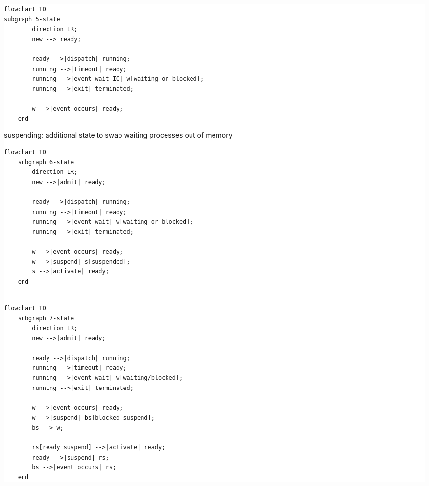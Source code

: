 ```mermaid
flowchart TD
subgraph 5-state
		direction LR;
		new --> ready;

		ready -->|dispatch| running;
		running -->|timeout| ready;
		running -->|event wait IO| w[waiting or blocked];
		running -->|exit| terminated;
			
		w -->|event occurs| ready;
	end
```

suspending: additional state to swap waiting processes out of memory
```mermaid
flowchart TD
	subgraph 6-state
		direction LR;
		new -->|admit| ready;
	
		ready -->|dispatch| running;
		running -->|timeout| ready;
		running -->|event wait| w[waiting or blocked];
		running -->|exit| terminated;
			
		w -->|event occurs| ready;
		w -->|suspend| s[suspended];
		s -->|activate| ready;
	end
```

```mermaid

flowchart TD
	subgraph 7-state
		direction LR;
		new -->|admit| ready;
	
		ready -->|dispatch| running;
		running -->|timeout| ready;
		running -->|event wait| w[waiting/blocked];
		running -->|exit| terminated;
			
		w -->|event occurs| ready;
		w -->|suspend| bs[blocked suspend];
		bs --> w;

		rs[ready suspend] -->|activate| ready;
		ready -->|suspend| rs;
		bs -->|event occurs| rs;
	end
```
